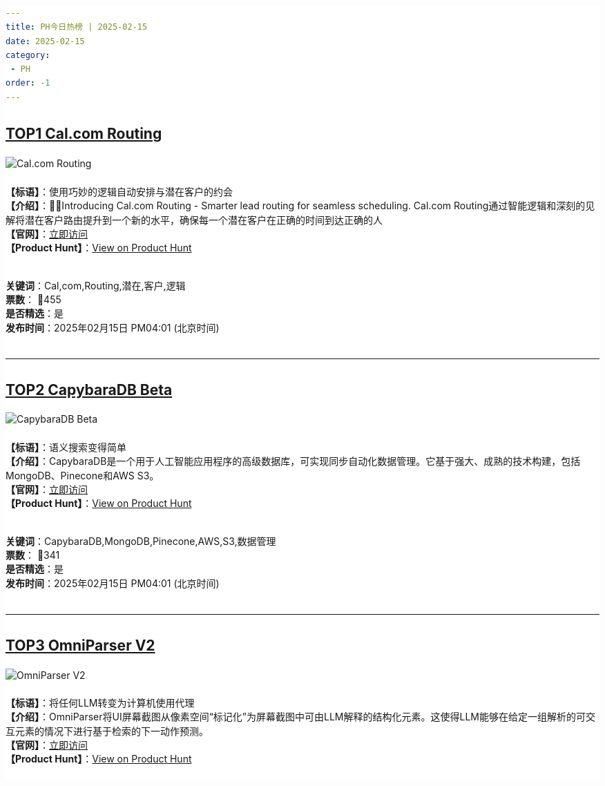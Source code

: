 ```yaml
---
title: PH今日热榜 | 2025-02-15
date: 2025-02-15
category:
 - PH
order: -1
---
```


## [TOP1    Cal.com Routing](https://www.producthunt.com/posts/cal-com-routing)
![Cal.com Routing](https://ph-files.imgix.net/d74fa0c0-984a-41c1-b5a1-3528f7f2742c.png?auto=format&fit=crop&frame=1&h=512&w=1024)<br /><br />
**【标语】**：使用巧妙的逻辑自动安排与潜在客户的约会<br />
**【介绍】**：📆🔀Introducing Cal.com Routing - Smarter lead routing for seamless scheduling. Cal.com Routing通过智能逻辑和深刻的见解将潜在客户路由提升到一个新的水平，确保每一个潜在客户在正确的时间到达正确的人<br />
**【官网】**：[立即访问](https://www.producthunt.com/r/NBDDCHMZTW4MOE)<br />
**【Product Hunt】**：[View on Product Hunt](https://www.producthunt.com/posts/cal-com-routing)<br /><br />

**关键词**：Cal,com,Routing,潜在,客户,逻辑<br />
**票数**： 🔺455<br />
**是否精选**：是<br />
**发布时间**：2025年02月15日 PM04:01 (北京时间)<br /><br />

---

## [TOP2    CapybaraDB Beta](https://www.producthunt.com/posts/capybaradb-beta-2)
![CapybaraDB Beta](https://ph-files.imgix.net/8c596cd7-3a68-4cd5-924c-e87bbc18f1cd.png?auto=format&fit=crop&frame=1&h=512&w=1024)<br /><br />
**【标语】**：语义搜索变得简单<br />
**【介绍】**：CapybaraDB是一个用于人工智能应用程序的高级数据库，可实现同步自动化数据管理。它基于强大、成熟的技术构建，包括MongoDB、Pinecone和AWS S3。<br />
**【官网】**：[立即访问](https://www.producthunt.com/r/JPAWZQRSHXVAFJ)<br />
**【Product Hunt】**：[View on Product Hunt](https://www.producthunt.com/posts/capybaradb-beta-2)<br /><br />

**关键词**：CapybaraDB,MongoDB,Pinecone,AWS,S3,数据管理<br />
**票数**： 🔺341<br />
**是否精选**：是<br />
**发布时间**：2025年02月15日 PM04:01 (北京时间)<br /><br />

---

## [TOP3    OmniParser V2](https://www.producthunt.com/posts/omniparser-v2)
![OmniParser V2](https://ph-files.imgix.net/1fec6cd7-ce65-4238-9629-ba1059de8e77.jpeg?auto=format&fit=crop&frame=1&h=512&w=1024)<br /><br />
**【标语】**：将任何LLM转变为计算机使用代理<br />
**【介绍】**：OmniParser将UI屏幕截图从像素空间“标记化”为屏幕截图中可由LLM解释的结构化元素。这使得LLM能够在给定一组解析的可交互元素的情况下进行基于检索的下一动作预测。<br />
**【官网】**：[立即访问](https://www.producthunt.com/r/DO7TLRBH4N6JQB)<br />
**【Product Hunt】**：[View on Product Hunt](https://www.producthunt.com/posts/omniparser-v2)<br /><br />
